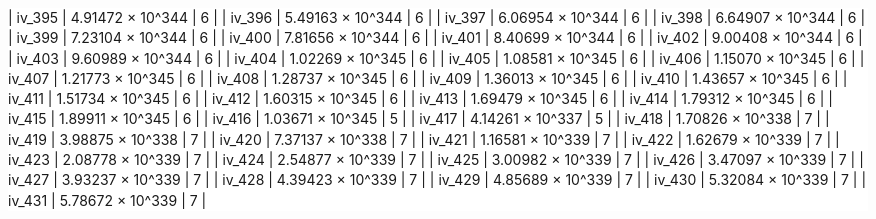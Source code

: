 | iv_395 | 4.91472 × 10^344 | 6 |
| iv_396 | 5.49163 × 10^344 | 6 |
| iv_397 | 6.06954 × 10^344 | 6 |
| iv_398 | 6.64907 × 10^344 | 6 |
| iv_399 | 7.23104 × 10^344 | 6 |
| iv_400 | 7.81656 × 10^344 | 6 |
| iv_401 | 8.40699 × 10^344 | 6 |
| iv_402 | 9.00408 × 10^344 | 6 |
| iv_403 | 9.60989 × 10^344 | 6 |
| iv_404 | 1.02269 × 10^345 | 6 |
| iv_405 | 1.08581 × 10^345 | 6 |
| iv_406 | 1.15070 × 10^345 | 6 |
| iv_407 | 1.21773 × 10^345 | 6 |
| iv_408 | 1.28737 × 10^345 | 6 |
| iv_409 | 1.36013 × 10^345 | 6 |
| iv_410 | 1.43657 × 10^345 | 6 |
| iv_411 | 1.51734 × 10^345 | 6 |
| iv_412 | 1.60315 × 10^345 | 6 |
| iv_413 | 1.69479 × 10^345 | 6 |
| iv_414 | 1.79312 × 10^345 | 6 |
| iv_415 | 1.89911 × 10^345 | 6 |
| iv_416 | 1.03671 × 10^345 | 5 |
| iv_417 | 4.14261 × 10^337 | 5 |
| iv_418 | 1.70826 × 10^338 | 7 |
| iv_419 | 3.98875 × 10^338 | 7 |
| iv_420 | 7.37137 × 10^338 | 7 |
| iv_421 | 1.16581 × 10^339 | 7 |
| iv_422 | 1.62679 × 10^339 | 7 |
| iv_423 | 2.08778 × 10^339 | 7 |
| iv_424 | 2.54877 × 10^339 | 7 |
| iv_425 | 3.00982 × 10^339 | 7 |
| iv_426 | 3.47097 × 10^339 | 7 |
| iv_427 | 3.93237 × 10^339 | 7 |
| iv_428 | 4.39423 × 10^339 | 7 |
| iv_429 | 4.85689 × 10^339 | 7 |
| iv_430 | 5.32084 × 10^339 | 7 |
| iv_431 | 5.78672 × 10^339 | 7 |